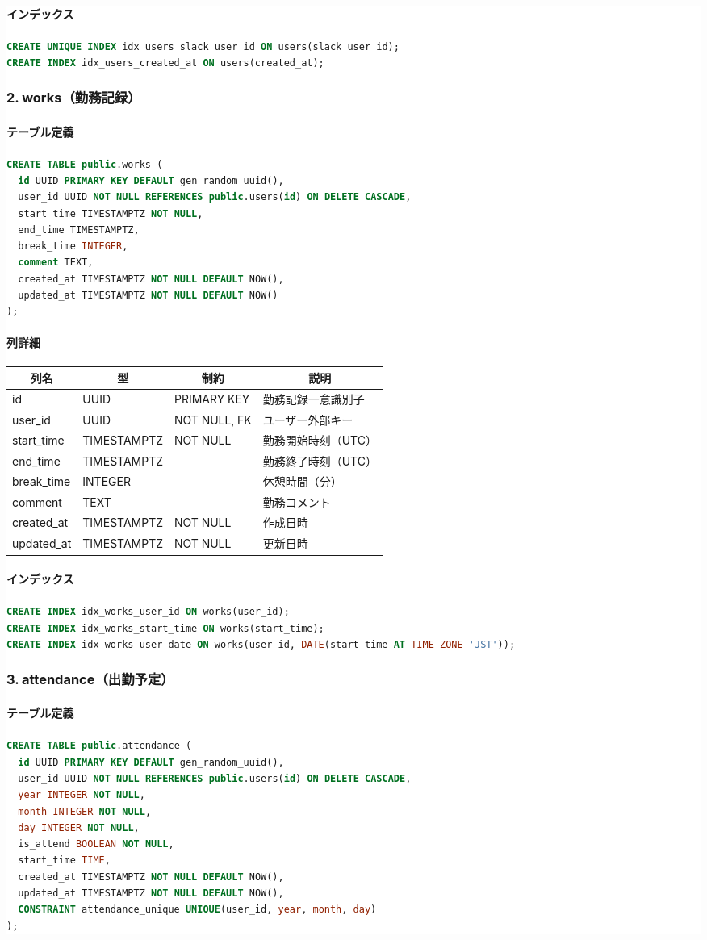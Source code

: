 #### インデックス
```sql
CREATE UNIQUE INDEX idx_users_slack_user_id ON users(slack_user_id);
CREATE INDEX idx_users_created_at ON users(created_at);
```

### 2. works（勤務記録）

#### テーブル定義
```sql
CREATE TABLE public.works (
  id UUID PRIMARY KEY DEFAULT gen_random_uuid(),
  user_id UUID NOT NULL REFERENCES public.users(id) ON DELETE CASCADE,
  start_time TIMESTAMPTZ NOT NULL,
  end_time TIMESTAMPTZ,
  break_time INTEGER,
  comment TEXT,
  created_at TIMESTAMPTZ NOT NULL DEFAULT NOW(),
  updated_at TIMESTAMPTZ NOT NULL DEFAULT NOW()
);
```

#### 列詳細
| 列名 | 型 | 制約 | 説明 |
|------|-----|------|------|
| id | UUID | PRIMARY KEY | 勤務記録一意識別子 |
| user_id | UUID | NOT NULL, FK | ユーザー外部キー |
| start_time | TIMESTAMPTZ | NOT NULL | 勤務開始時刻（UTC） |
| end_time | TIMESTAMPTZ | | 勤務終了時刻（UTC） |
| break_time | INTEGER | | 休憩時間（分） |
| comment | TEXT | | 勤務コメント |
| created_at | TIMESTAMPTZ | NOT NULL | 作成日時 |
| updated_at | TIMESTAMPTZ | NOT NULL | 更新日時 |

#### インデックス
```sql
CREATE INDEX idx_works_user_id ON works(user_id);
CREATE INDEX idx_works_start_time ON works(start_time);
CREATE INDEX idx_works_user_date ON works(user_id, DATE(start_time AT TIME ZONE 'JST'));
```

### 3. attendance（出勤予定）

#### テーブル定義
```sql
CREATE TABLE public.attendance (
  id UUID PRIMARY KEY DEFAULT gen_random_uuid(),
  user_id UUID NOT NULL REFERENCES public.users(id) ON DELETE CASCADE,
  year INTEGER NOT NULL,
  month INTEGER NOT NULL,
  day INTEGER NOT NULL,
  is_attend BOOLEAN NOT NULL,
  start_time TIME,
  created_at TIMESTAMPTZ NOT NULL DEFAULT NOW(),
  updated_at TIMESTAMPTZ NOT NULL DEFAULT NOW(),
  CONSTRAINT attendance_unique UNIQUE(user_id, year, month, day)
);
```
